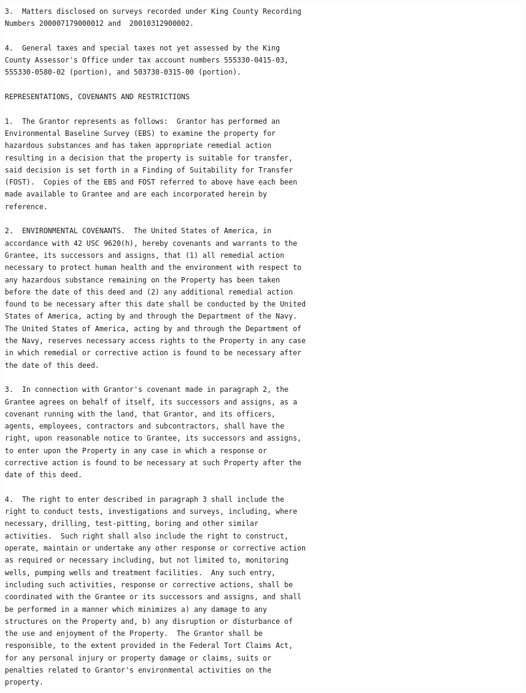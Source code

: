     3.  Matters disclosed on surveys recorded under King County Recording  
    Numbers 200007179000012 and  20010312900002.  
  
    4.  General taxes and special taxes not yet assessed by the King  
    County Assessor's Office under tax account numbers 555330-0415-03,  
    555330-0580-02 (portion), and 503730-0315-00 (portion).  
  
    REPRESENTATIONS, COVENANTS AND RESTRICTIONS  
  
    1.  The Grantor represents as follows:  Grantor has performed an  
    Environmental Baseline Survey (EBS) to examine the property for  
    hazardous substances and has taken appropriate remedial action  
    resulting in a decision that the property is suitable for transfer,  
    said decision is set forth in a Finding of Suitability for Transfer  
    (FOST).  Copies of the EBS and FOST referred to above have each been  
    made available to Grantee and are each incorporated herein by  
    reference.  
  
    2.  ENVIRONMENTAL COVENANTS.  The United States of America, in  
    accordance with 42 USC 9620(h), hereby covenants and warrants to the  
    Grantee, its successors and assigns, that (1) all remedial action  
    necessary to protect human health and the environment with respect to  
    any hazardous substance remaining on the Property has been taken  
    before the date of this deed and (2) any additional remedial action  
    found to be necessary after this date shall be conducted by the United  
    States of America, acting by and through the Department of the Navy.  
    The United States of America, acting by and through the Department of  
    the Navy, reserves necessary access rights to the Property in any case  
    in which remedial or corrective action is found to be necessary after  
    the date of this deed.  
  
    3.  In connection with Grantor's covenant made in paragraph 2, the  
    Grantee agrees on behalf of itself, its successors and assigns, as a  
    covenant running with the land, that Grantor, and its officers,  
    agents, employees, contractors and subcontractors, shall have the  
    right, upon reasonable notice to Grantee, its successors and assigns,  
    to enter upon the Property in any case in which a response or  
    corrective action is found to be necessary at such Property after the  
    date of this deed.  
  
    4.  The right to enter described in paragraph 3 shall include the  
    right to conduct tests, investigations and surveys, including, where  
    necessary, drilling, test-pitting, boring and other similar  
    activities.  Such right shall also include the right to construct,  
    operate, maintain or undertake any other response or corrective action  
    as required or necessary including, but not limited to, monitoring  
    wells, pumping wells and treatment facilities.  Any such entry,  
    including such activities, response or corrective actions, shall be  
    coordinated with the Grantee or its successors and assigns, and shall  
    be performed in a manner which minimizes a) any damage to any  
    structures on the Property and, b) any disruption or disturbance of  
    the use and enjoyment of the Property.  The Grantor shall be  
    responsible, to the extent provided in the Federal Tort Claims Act,  
    for any personal injury or property damage or claims, suits or  
    penalties related to Grantor's environmental activities on the  
    property.  
  
